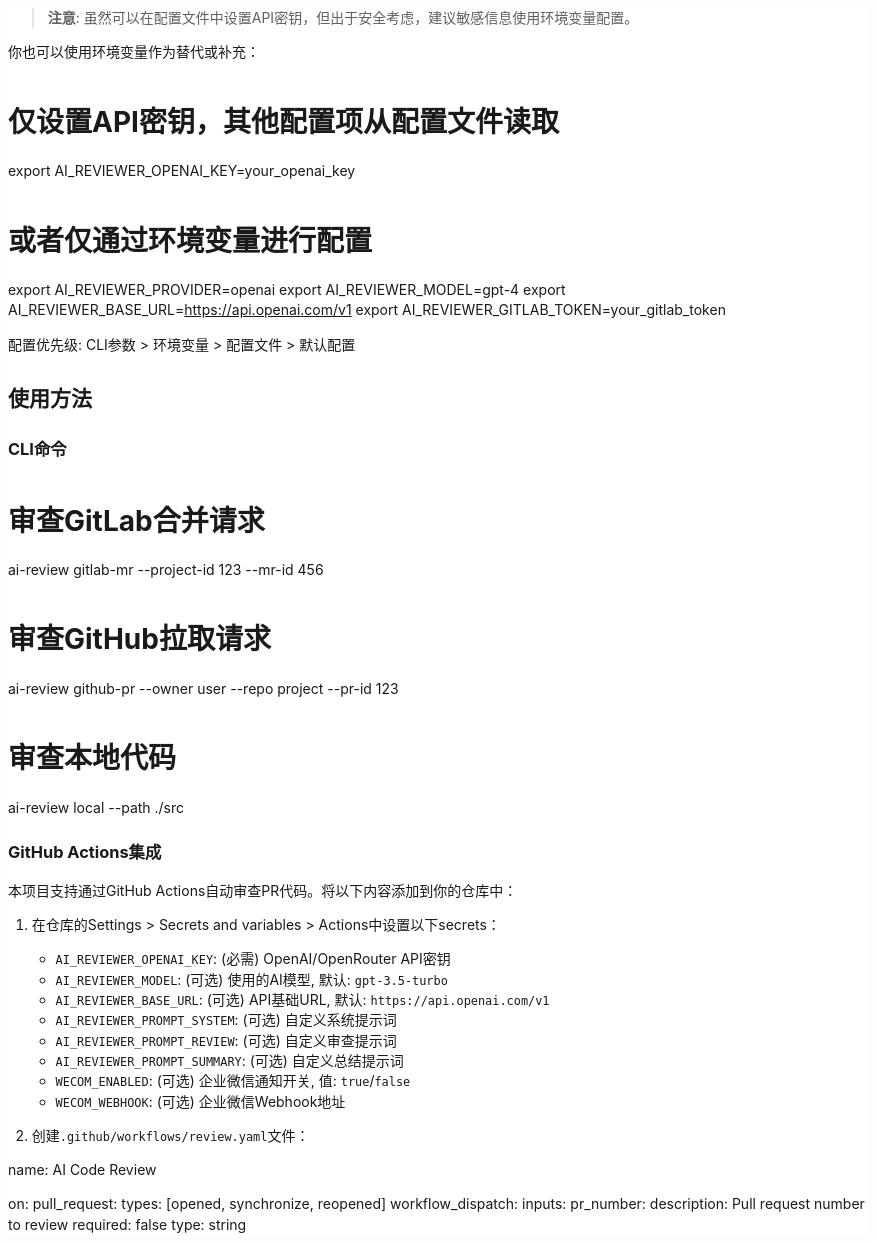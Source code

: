 > **注意**: 虽然可以在配置文件中设置API密钥，但出于安全考虑，建议敏感信息使用环境变量配置。

你也可以使用环境变量作为替代或补充：

# 仅设置API密钥，其他配置项从配置文件读取
export AI\_REVIEWER\_OPENAI\_KEY=your\_openai\_key

# 或者仅通过环境变量进行配置
export AI\_REVIEWER\_PROVIDER=openai
export AI\_REVIEWER\_MODEL=gpt-4
export AI\_REVIEWER\_BASE\_URL=https://api.openai.com/v1
export AI\_REVIEWER\_GITLAB\_TOKEN=your\_gitlab\_token

配置优先级: CLI参数 > 环境变量 > 配置文件 > 默认配置

使用方法
----

### CLI命令

# 审查GitLab合并请求
ai-review gitlab-mr --project-id 123 --mr-id 456

# 审查GitHub拉取请求
ai-review github-pr --owner user --repo project --pr-id 123

# 审查本地代码
ai-review local --path ./src

### GitHub Actions集成

本项目支持通过GitHub Actions自动审查PR代码。将以下内容添加到你的仓库中：

1.  在仓库的Settings > Secrets and variables > Actions中设置以下secrets：
    
    -   `AI_REVIEWER_OPENAI_KEY`: (必需) OpenAI/OpenRouter API密钥
    -   `AI_REVIEWER_MODEL`: (可选) 使用的AI模型, 默认: `gpt-3.5-turbo`
    -   `AI_REVIEWER_BASE_URL`: (可选) API基础URL, 默认: `https://api.openai.com/v1`
    -   `AI_REVIEWER_PROMPT_SYSTEM`: (可选) 自定义系统提示词
    -   `AI_REVIEWER_PROMPT_REVIEW`: (可选) 自定义审查提示词
    -   `AI_REVIEWER_PROMPT_SUMMARY`: (可选) 自定义总结提示词
    -   `WECOM_ENABLED`: (可选) 企业微信通知开关, 值: `true`/`false`
    -   `WECOM_WEBHOOK`: (可选) 企业微信Webhook地址
2.  创建`.github/workflows/review.yaml`文件：
    

name: AI Code Review

on:
  pull\_request:
    types: \[opened, synchronize, reopened\]
  workflow\_dispatch:
    inputs:
      pr\_number:
        description: Pull request number to review
        required: false
        type: string
